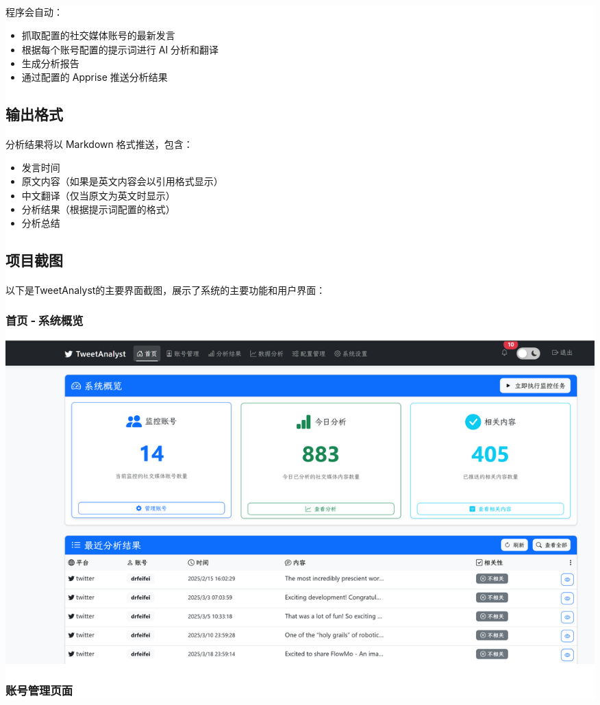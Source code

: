 程序会自动：
- 抓取配置的社交媒体账号的最新发言
- 根据每个账号配置的提示词进行 AI 分析和翻译
- 生成分析报告
- 通过配置的 Apprise 推送分析结果

## 输出格式

分析结果将以 Markdown 格式推送，包含：
- 发言时间
- 原文内容（如果是英文内容会以引用格式显示）
- 中文翻译（仅当原文为英文时显示）
- 分析结果（根据提示词配置的格式）
- 分析总结

## 项目截图

以下是TweetAnalyst的主要界面截图，展示了系统的主要功能和用户界面：

### 首页 - 系统概览
![首页 - 系统概览](https://github.com/zhumao520/TweetAnalyst/raw/main/screenshots/屏幕截图%202025-05-12%20221921.png)

### 账号管理页面